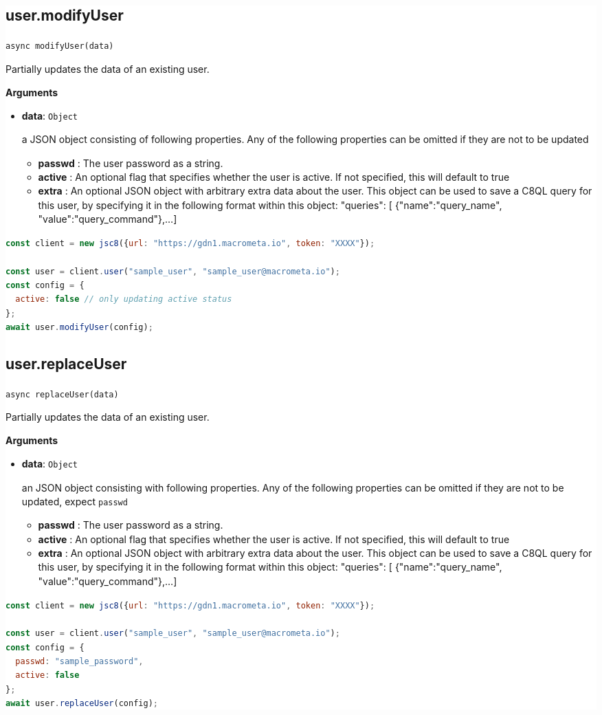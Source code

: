 ## user.modifyUser

`async modifyUser(data)`

Partially updates the data of an existing user.

**Arguments**

- **data**: `Object`

  a JSON object consisting of following properties. Any of the following properties can be omitted if they are not to be updated

  - **passwd** : The user password as a string.
  - **active** : An optional flag that specifies whether the user is active. If not
    specified, this will default to true
  - **extra** : An optional JSON object with arbitrary extra data about the user. This object
    can be used to save a C8QL query for this user, by specifying it in the following
    format within this object:
    "queries": [ {"name":"query_name", "value":"query_command"},…]

```js
const client = new jsc8({url: "https://gdn1.macrometa.io", token: "XXXX"});

const user = client.user("sample_user", "sample_user@macrometa.io");
const config = {
  active: false // only updating active status
};
await user.modifyUser(config);
```

## user.replaceUser

`async replaceUser(data)`

Partially updates the data of an existing user.

**Arguments**

- **data**: `Object`

  an JSON object consisting with following properties. Any of the following properties can be omitted if they are not to be updated, expect `passwd`

  - **passwd** : The user password as a string.
  - **active** : An optional flag that specifies whether the user is active. If not
    specified, this will default to true
  - **extra** : An optional JSON object with arbitrary extra data about the user. This object
    can be used to save a C8QL query for this user, by specifying it in the following
    format within this object:
    "queries": [ {"name":"query_name", "value":"query_command"},…]

```js
const client = new jsc8({url: "https://gdn1.macrometa.io", token: "XXXX"});

const user = client.user("sample_user", "sample_user@macrometa.io");
const config = {
  passwd: "sample_password",
  active: false
};
await user.replaceUser(config);
```
